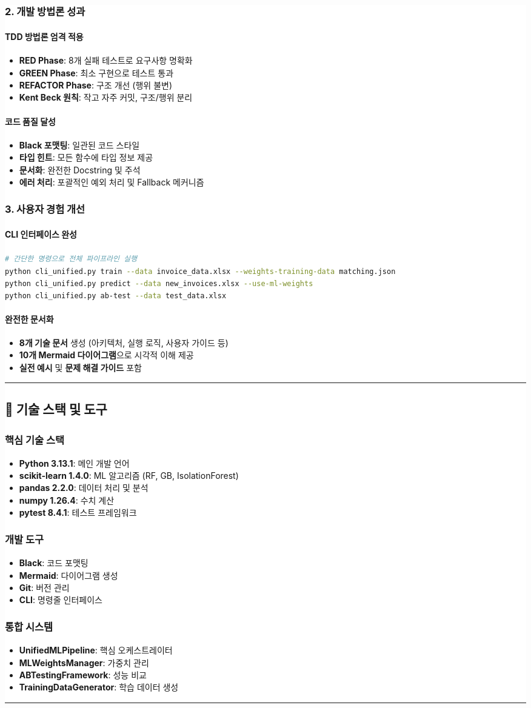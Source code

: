 ### 2. 개발 방법론 성과

#### TDD 방법론 엄격 적용
- **RED Phase**: 8개 실패 테스트로 요구사항 명확화
- **GREEN Phase**: 최소 구현으로 테스트 통과
- **REFACTOR Phase**: 구조 개선 (행위 불변)
- **Kent Beck 원칙**: 작고 자주 커밋, 구조/행위 분리

#### 코드 품질 달성
- **Black 포맷팅**: 일관된 코드 스타일
- **타입 힌트**: 모든 함수에 타입 정보 제공
- **문서화**: 완전한 Docstring 및 주석
- **에러 처리**: 포괄적인 예외 처리 및 Fallback 메커니즘

### 3. 사용자 경험 개선

#### CLI 인터페이스 완성
```bash
# 간단한 명령으로 전체 파이프라인 실행
python cli_unified.py train --data invoice_data.xlsx --weights-training-data matching.json
python cli_unified.py predict --data new_invoices.xlsx --use-ml-weights
python cli_unified.py ab-test --data test_data.xlsx
```

#### 완전한 문서화
- **8개 기술 문서** 생성 (아키텍처, 실행 로직, 사용자 가이드 등)
- **10개 Mermaid 다이어그램**으로 시각적 이해 제공
- **실전 예시** 및 **문제 해결 가이드** 포함

---

## 🔧 기술 스택 및 도구

### 핵심 기술 스택
- **Python 3.13.1**: 메인 개발 언어
- **scikit-learn 1.4.0**: ML 알고리즘 (RF, GB, IsolationForest)
- **pandas 2.2.0**: 데이터 처리 및 분석
- **numpy 1.26.4**: 수치 계산
- **pytest 8.4.1**: 테스트 프레임워크

### 개발 도구
- **Black**: 코드 포맷팅
- **Mermaid**: 다이어그램 생성
- **Git**: 버전 관리
- **CLI**: 명령줄 인터페이스

### 통합 시스템
- **UnifiedMLPipeline**: 핵심 오케스트레이터
- **MLWeightsManager**: 가중치 관리
- **ABTestingFramework**: 성능 비교
- **TrainingDataGenerator**: 학습 데이터 생성

---
